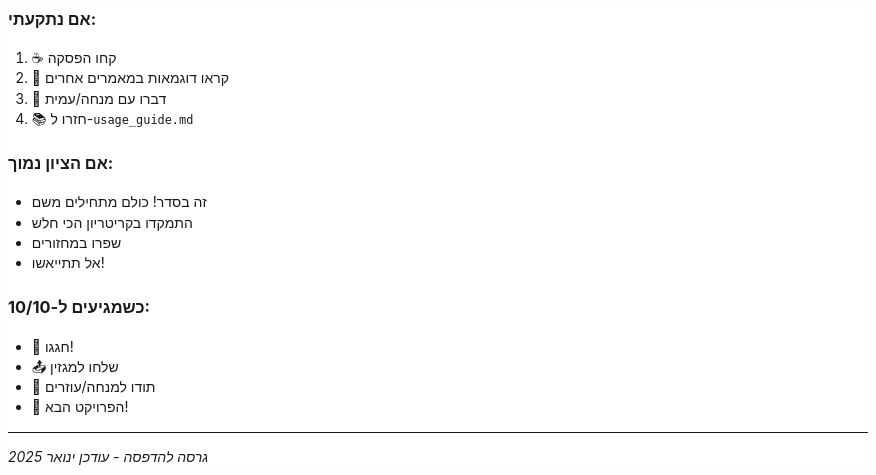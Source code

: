 ### אם נתקעתי:
1. ☕ קחו הפסקה
2. 📖 קראו דוגמאות במאמרים אחרים
3. 💬 דברו עם מנחה/עמית
4. 📚 חזרו ל-`usage_guide.md`

### אם הציון נמוך:
- זה בסדר! כולם מתחילים משם
- התמקדו בקריטריון הכי חלש
- שפרו במחזורים
- אל תתייאשו!

### כשמגיעים ל-10/10:
- 🎊 חגגו!
- 📤 שלחו למגזין
- 🙏 תודו למנחה/עוזרים
- 💪 הפרויקט הבא!

---

*גרסה להדפסה - עודכן ינואר 2025*
